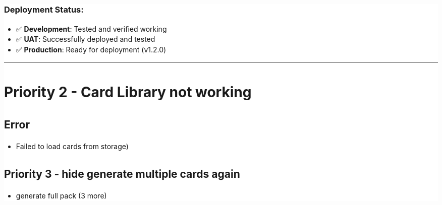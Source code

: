### Deployment Status:
- ✅ **Development**: Tested and verified working
- ✅ **UAT**: Successfully deployed and tested
- ✅ **Production**: Ready for deployment (v1.2.0)

---

# Priority 2 - Card Library not working 
## Error
  - Failed to load cards from storage)
## Priority 3 - hide generate multiple cards again
  - generate full pack (3 more)
